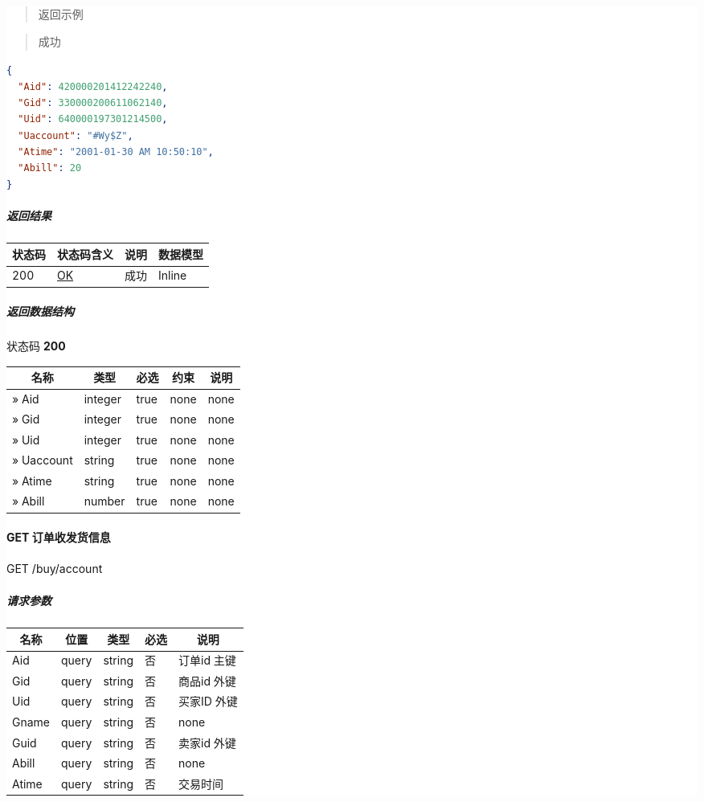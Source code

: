 > 返回示例

> 成功

```json
{
  "Aid": 420000201412242240,
  "Gid": 330000200611062140,
  "Uid": 640000197301214500,
  "Uaccount": "#Wy$Z",
  "Atime": "2001-01-30 AM 10:50:10",
  "Abill": 20
}
```

##### 返回结果

| 状态码 | 状态码含义                                              | 说明 | 数据模型 |
| ------ | ------------------------------------------------------- | ---- | -------- |
| 200    | [OK](https://tools.ietf.org/html/rfc7231#section-6.3.1) | 成功 | Inline   |

##### 返回数据结构

状态码 **200**

| 名称       | 类型    | 必选 | 约束 | 说明 |
| ---------- | ------- | ---- | ---- | ---- |
| » Aid      | integer | true | none | none |
| » Gid      | integer | true | none | none |
| » Uid      | integer | true | none | none |
| » Uaccount | string  | true | none | none |
| » Atime    | string  | true | none | none |
| » Abill    | number  | true | none | none |

#### GET 订单收发货信息

GET /buy/account

##### 请求参数

| 名称  | 位置  | 类型   | 必选 | 说明            |
| ----- | ----- | ------ | ---- | --------------- |
| Aid   | query | string | 否   | 订单id	主键  |
| Gid   | query | string | 否   | 商品id	外键  |
| Uid   | query | string | 否   | 买家ID     外键 |
| Gname | query | string | 否   | none            |
| Guid  | query | string | 否   | 卖家id	外键  |
| Abill | query | string | 否   | none            |
| Atime | query | string | 否   | 交易时间        |
